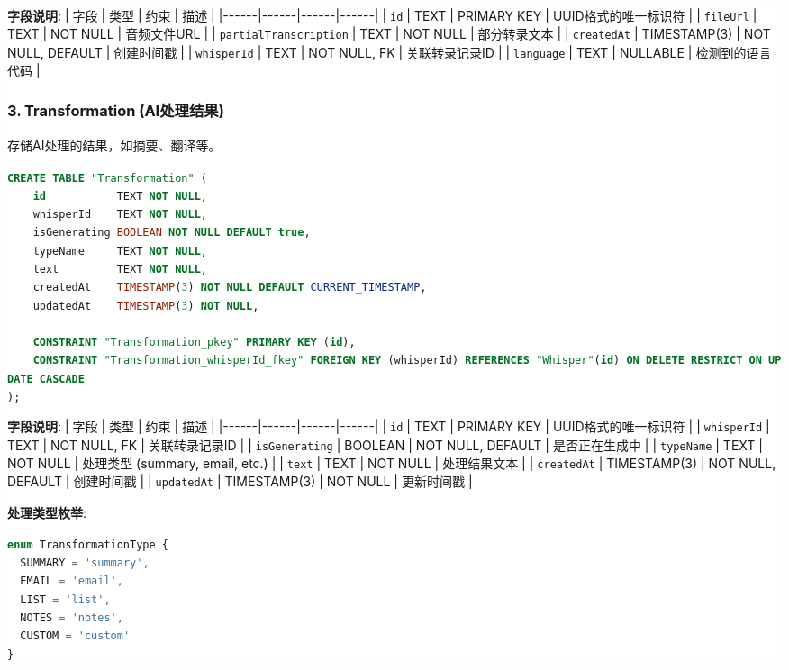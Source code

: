 **字段说明**:
| 字段 | 类型 | 约束 | 描述 |
|------|------|------|------|
| `id` | TEXT | PRIMARY KEY | UUID格式的唯一标识符 |
| `fileUrl` | TEXT | NOT NULL | 音频文件URL |
| `partialTranscription` | TEXT | NOT NULL | 部分转录文本 |
| `createdAt` | TIMESTAMP(3) | NOT NULL, DEFAULT | 创建时间戳 |
| `whisperId` | TEXT | NOT NULL, FK | 关联转录记录ID |
| `language` | TEXT | NULLABLE | 检测到的语言代码 |

### 3. Transformation (AI处理结果)

存储AI处理的结果，如摘要、翻译等。

```sql
CREATE TABLE "Transformation" (
    id           TEXT NOT NULL,
    whisperId    TEXT NOT NULL,
    isGenerating BOOLEAN NOT NULL DEFAULT true,
    typeName     TEXT NOT NULL,
    text         TEXT NOT NULL,
    createdAt    TIMESTAMP(3) NOT NULL DEFAULT CURRENT_TIMESTAMP,
    updatedAt    TIMESTAMP(3) NOT NULL,
    
    CONSTRAINT "Transformation_pkey" PRIMARY KEY (id),
    CONSTRAINT "Transformation_whisperId_fkey" FOREIGN KEY (whisperId) REFERENCES "Whisper"(id) ON DELETE RESTRICT ON UPDATE CASCADE
);
```

**字段说明**:
| 字段 | 类型 | 约束 | 描述 |
|------|------|------|------|
| `id` | TEXT | PRIMARY KEY | UUID格式的唯一标识符 |
| `whisperId` | TEXT | NOT NULL, FK | 关联转录记录ID |
| `isGenerating` | BOOLEAN | NOT NULL, DEFAULT | 是否正在生成中 |
| `typeName` | TEXT | NOT NULL | 处理类型 (summary, email, etc.) |
| `text` | TEXT | NOT NULL | 处理结果文本 |
| `createdAt` | TIMESTAMP(3) | NOT NULL, DEFAULT | 创建时间戳 |
| `updatedAt` | TIMESTAMP(3) | NOT NULL | 更新时间戳 |

**处理类型枚举**:
```typescript
enum TransformationType {
  SUMMARY = 'summary',
  EMAIL = 'email',
  LIST = 'list',
  NOTES = 'notes',
  CUSTOM = 'custom'
}
```
